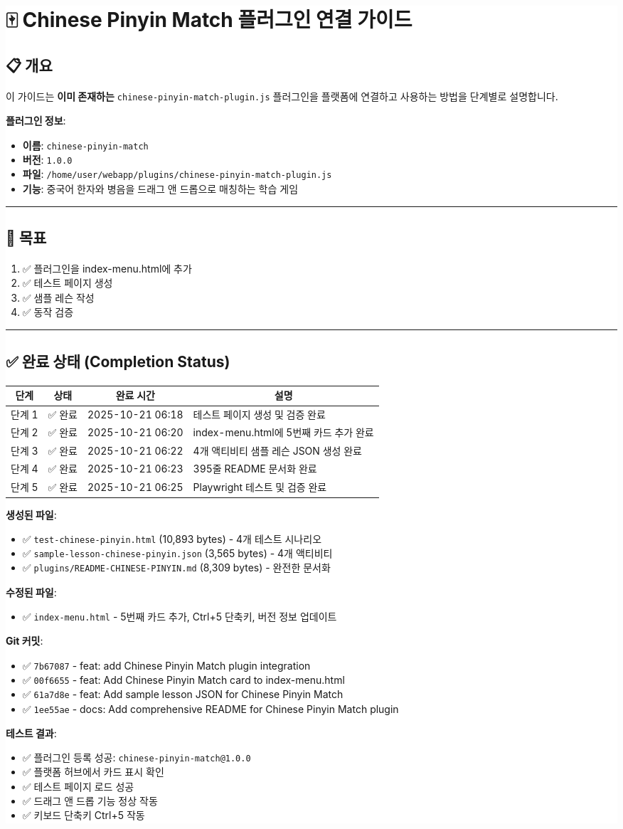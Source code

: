 # 🀄 Chinese Pinyin Match 플러그인 연결 가이드

## 📋 개요

이 가이드는 **이미 존재하는** `chinese-pinyin-match-plugin.js` 플러그인을 플랫폼에 연결하고 사용하는 방법을 단계별로 설명합니다.

**플러그인 정보**:
- **이름**: `chinese-pinyin-match`
- **버전**: `1.0.0`
- **파일**: `/home/user/webapp/plugins/chinese-pinyin-match-plugin.js`
- **기능**: 중국어 한자와 병음을 드래그 앤 드롭으로 매칭하는 학습 게임

---

## 🎯 목표

1. ✅ 플러그인을 index-menu.html에 추가
2. ✅ 테스트 페이지 생성
3. ✅ 샘플 레슨 작성
4. ✅ 동작 검증

---

## ✅ **완료 상태 (Completion Status)**

| 단계 | 상태 | 완료 시간 | 설명 |
|------|------|----------|------|
| 단계 1 | ✅ 완료 | 2025-10-21 06:18 | 테스트 페이지 생성 및 검증 완료 |
| 단계 2 | ✅ 완료 | 2025-10-21 06:20 | index-menu.html에 5번째 카드 추가 완료 |
| 단계 3 | ✅ 완료 | 2025-10-21 06:22 | 4개 액티비티 샘플 레슨 JSON 생성 완료 |
| 단계 4 | ✅ 완료 | 2025-10-21 06:23 | 395줄 README 문서화 완료 |
| 단계 5 | ✅ 완료 | 2025-10-21 06:25 | Playwright 테스트 및 검증 완료 |

**생성된 파일**:
- ✅ `test-chinese-pinyin.html` (10,893 bytes) - 4개 테스트 시나리오
- ✅ `sample-lesson-chinese-pinyin.json` (3,565 bytes) - 4개 액티비티
- ✅ `plugins/README-CHINESE-PINYIN.md` (8,309 bytes) - 완전한 문서화

**수정된 파일**:
- ✅ `index-menu.html` - 5번째 카드 추가, Ctrl+5 단축키, 버전 정보 업데이트

**Git 커밋**:
- ✅ `7b67087` - feat: add Chinese Pinyin Match plugin integration
- ✅ `00f6655` - feat: Add Chinese Pinyin Match card to index-menu.html
- ✅ `61a7d8e` - feat: Add sample lesson JSON for Chinese Pinyin Match
- ✅ `1ee55ae` - docs: Add comprehensive README for Chinese Pinyin Match plugin

**테스트 결과**:
- ✅ 플러그인 등록 성공: `chinese-pinyin-match@1.0.0`
- ✅ 플랫폼 허브에서 카드 표시 확인
- ✅ 테스트 페이지 로드 성공
- ✅ 드래그 앤 드롭 기능 정상 작동
- ✅ 키보드 단축키 Ctrl+5 작동
